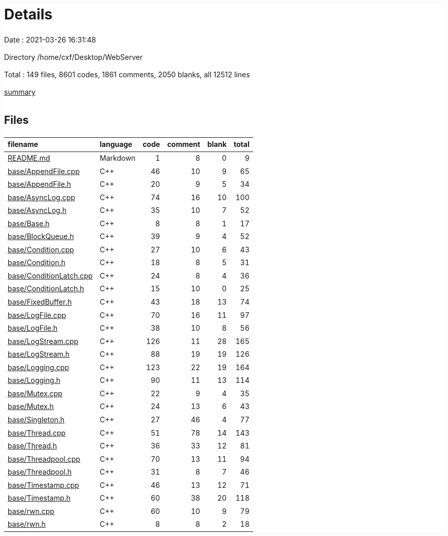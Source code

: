 # Details

Date : 2021-03-26 16:31:48

Directory /home/cxf/Desktop/WebServer

Total : 149 files,  8601 codes, 1861 comments, 2050 blanks, all 12512 lines

[summary](results.md)

## Files
| filename | language | code | comment | blank | total |
| :--- | :--- | ---: | ---: | ---: | ---: |
| [README.md](/README.md) | Markdown | 1 | 8 | 0 | 9 |
| [base/AppendFile.cpp](/base/AppendFile.cpp) | C++ | 46 | 10 | 9 | 65 |
| [base/AppendFile.h](/base/AppendFile.h) | C++ | 20 | 9 | 5 | 34 |
| [base/AsyncLog.cpp](/base/AsyncLog.cpp) | C++ | 74 | 16 | 10 | 100 |
| [base/AsyncLog.h](/base/AsyncLog.h) | C++ | 35 | 10 | 7 | 52 |
| [base/Base.h](/base/Base.h) | C++ | 8 | 8 | 1 | 17 |
| [base/BlockQueue.h](/base/BlockQueue.h) | C++ | 39 | 9 | 4 | 52 |
| [base/Condition.cpp](/base/Condition.cpp) | C++ | 27 | 10 | 6 | 43 |
| [base/Condition.h](/base/Condition.h) | C++ | 18 | 8 | 5 | 31 |
| [base/ConditionLatch.cpp](/base/ConditionLatch.cpp) | C++ | 24 | 8 | 4 | 36 |
| [base/ConditionLatch.h](/base/ConditionLatch.h) | C++ | 15 | 10 | 0 | 25 |
| [base/FixedBuffer.h](/base/FixedBuffer.h) | C++ | 43 | 18 | 13 | 74 |
| [base/LogFile.cpp](/base/LogFile.cpp) | C++ | 70 | 16 | 11 | 97 |
| [base/LogFile.h](/base/LogFile.h) | C++ | 38 | 10 | 8 | 56 |
| [base/LogStream.cpp](/base/LogStream.cpp) | C++ | 126 | 11 | 28 | 165 |
| [base/LogStream.h](/base/LogStream.h) | C++ | 88 | 19 | 19 | 126 |
| [base/Logging.cpp](/base/Logging.cpp) | C++ | 123 | 22 | 19 | 164 |
| [base/Logging.h](/base/Logging.h) | C++ | 90 | 11 | 13 | 114 |
| [base/Mutex.cpp](/base/Mutex.cpp) | C++ | 22 | 9 | 4 | 35 |
| [base/Mutex.h](/base/Mutex.h) | C++ | 24 | 13 | 6 | 43 |
| [base/Singleton.h](/base/Singleton.h) | C++ | 27 | 46 | 4 | 77 |
| [base/Thread.cpp](/base/Thread.cpp) | C++ | 51 | 78 | 14 | 143 |
| [base/Thread.h](/base/Thread.h) | C++ | 36 | 33 | 12 | 81 |
| [base/Threadpool.cpp](/base/Threadpool.cpp) | C++ | 70 | 13 | 11 | 94 |
| [base/Threadpool.h](/base/Threadpool.h) | C++ | 31 | 8 | 7 | 46 |
| [base/Timestamp.cpp](/base/Timestamp.cpp) | C++ | 46 | 13 | 12 | 71 |
| [base/Timestamp.h](/base/Timestamp.h) | C++ | 60 | 38 | 20 | 118 |
| [base/rwn.cpp](/base/rwn.cpp) | C++ | 60 | 10 | 9 | 79 |
| [base/rwn.h](/base/rwn.h) | C++ | 8 | 8 | 2 | 18 |